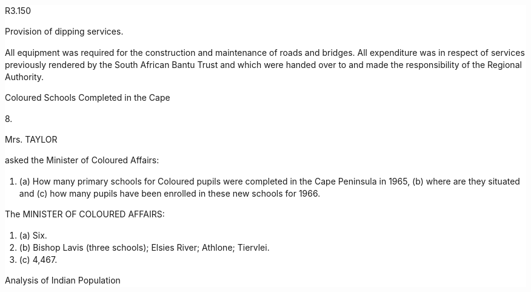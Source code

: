 </tr>

<tr>

<td><p>R3.150</p></td>

<td><p>Provision of dipping services.</p></td>

</tr>

</table>

<p>All equipment was required for the construction and maintenance of roads and bridges. All expenditure was in respect of services previously rendered by the South African Bantu Trust and which were handed over to and made the responsibility of the Regional Authority.</p>

</answer>

</writtenStatements>

<writtenStatements>

<heading>Coloured Schools Completed in the Cape</heading>

<question by="#taylor" to="#minister_of_coloured_affairs">

<num>8.</num>

<from>Mrs. TAYLOR</from>

<p>asked the Minister of Coloured Affairs:</p>

<ol>

<li>(a) How many primary schools for Coloured pupils were completed in the Cape Peninsula in 1965, (b) where are they situated and (c) how many pupils have been enrolled in these new schools for 1966.</li>

</ol>

</question>

<answer by="#minister_of_coloured_affairs" to="#taylor">

<from>The MINISTER OF COLOURED AFFAIRS:</from>

<ol>

<li>(a) Six.</li>

<li>(b) Bishop Lavis (three schools); Elsies River; Athlone; Tiervlei.</li>

<li>(c) 4,467.</li>

</ol>

</answer>

</writtenStatements>

<writtenStatements>

<heading>Analysis of Indian Population</heading>

<question by="#taylor" to="#minister_of_community_development">
